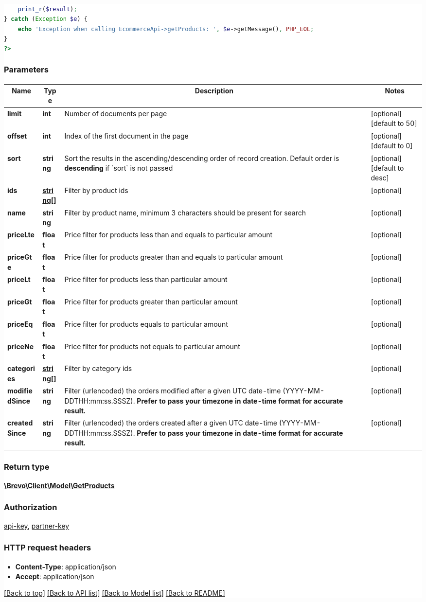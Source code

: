 ```php
    print_r($result);
} catch (Exception $e) {
    echo 'Exception when calling EcommerceApi->getProducts: ', $e->getMessage(), PHP_EOL;
}
?>
```

### Parameters

Name | Type | Description  | Notes
------------- | ------------- | ------------- | -------------
 **limit** | **int**| Number of documents per page | [optional] [default to 50]
 **offset** | **int**| Index of the first document in the page | [optional] [default to 0]
 **sort** | **string**| Sort the results in the ascending/descending order of record creation. Default order is **descending** if &#x60;sort&#x60; is not passed | [optional] [default to desc]
 **ids** | [**string[]**](../Model/string.md)| Filter by product ids | [optional]
 **name** | **string**| Filter by product name, minimum 3 characters should be present for search | [optional]
 **priceLte** | **float**| Price filter for products less than and equals to particular amount | [optional]
 **priceGte** | **float**| Price filter for products greater than and equals to particular amount | [optional]
 **priceLt** | **float**| Price filter for products less than particular amount | [optional]
 **priceGt** | **float**| Price filter for products greater than particular amount | [optional]
 **priceEq** | **float**| Price filter for products equals to particular amount | [optional]
 **priceNe** | **float**| Price filter for products not equals to particular amount | [optional]
 **categories** | [**string[]**](../Model/string.md)| Filter by category ids | [optional]
 **modifiedSince** | **string**| Filter (urlencoded) the orders modified after a given UTC date-time (YYYY-MM-DDTHH:mm:ss.SSSZ). **Prefer to pass your timezone in date-time format for accurate result.** | [optional]
 **createdSince** | **string**| Filter (urlencoded) the orders created after a given UTC date-time (YYYY-MM-DDTHH:mm:ss.SSSZ). **Prefer to pass your timezone in date-time format for accurate result.** | [optional]

### Return type

[**\Brevo\Client\Model\GetProducts**](../Model/GetProducts.md)

### Authorization

[api-key](../../README.md#api-key), [partner-key](../../README.md#partner-key)

### HTTP request headers

 - **Content-Type**: application/json
 - **Accept**: application/json

[[Back to top]](#) [[Back to API list]](../../README.md#documentation-for-api-endpoints) [[Back to Model list]](../../README.md#documentation-for-models) [[Back to README]](../../README.md)

